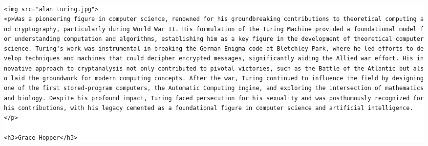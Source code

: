     <img src="alan turing.jpg">
    <p>Was a pioneering figure in computer science, renowned for his groundbreaking contributions to theoretical computing and cryptography, particularly during World War II. His formulation of the Turing Machine provided a foundational model for understanding computation and algorithms, establishing him as a key figure in the development of theoretical computer science. Turing's work was instrumental in breaking the German Enigma code at Bletchley Park, where he led efforts to develop techniques and machines that could decipher encrypted messages, significantly aiding the Allied war effort. His innovative approach to cryptanalysis not only contributed to pivotal victories, such as the Battle of the Atlantic but also laid the groundwork for modern computing concepts. After the war, Turing continued to influence the field by designing one of the first stored-program computers, the Automatic Computing Engine, and exploring the intersection of mathematics and biology. Despite his profound impact, Turing faced persecution for his sexuality and was posthumously recognized for his contributions, with his legacy cemented as a foundational figure in computer science and artificial intelligence.
    </p>

    <h3>Grace Hopper</h3>
